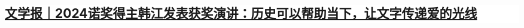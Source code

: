 
[文学报｜2024诺奖得主韩江发表获奖演讲：历史可以帮助当下，让文字传递爱的光线](https://chinadigitaltimes.net/chinese/713800.html)
------
